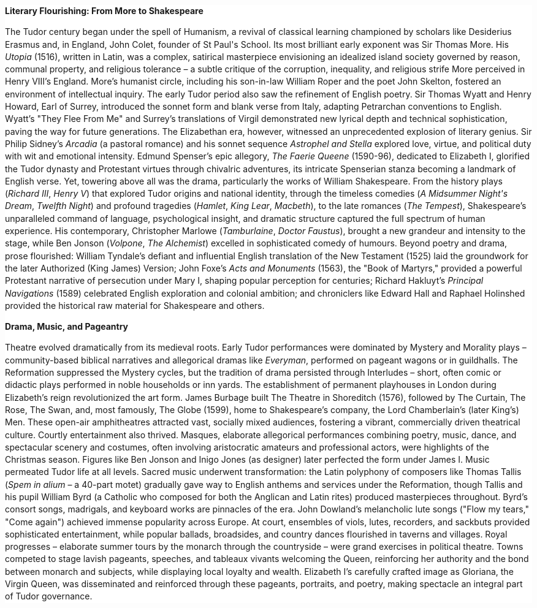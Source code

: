 **Literary Flourishing: From More to Shakespeare**

The Tudor century began under the spell of Humanism, a revival of classical learning championed by scholars like Desiderius Erasmus and, in England, John Colet, founder of St Paul's School. Its most brilliant early exponent was Sir Thomas More. His *Utopia* (1516), written in Latin, was a complex, satirical masterpiece envisioning an idealized island society governed by reason, communal property, and religious tolerance – a subtle critique of the corruption, inequality, and religious strife More perceived in Henry VIII’s England. More’s humanist circle, including his son-in-law William Roper and the poet John Skelton, fostered an environment of intellectual inquiry. The early Tudor period also saw the refinement of English poetry. Sir Thomas Wyatt and Henry Howard, Earl of Surrey, introduced the sonnet form and blank verse from Italy, adapting Petrarchan conventions to English. Wyatt’s "They Flee From Me" and Surrey’s translations of Virgil demonstrated new lyrical depth and technical sophistication, paving the way for future generations. The Elizabethan era, however, witnessed an unprecedented explosion of literary genius. Sir Philip Sidney’s *Arcadia* (a pastoral romance) and his sonnet sequence *Astrophel and Stella* explored love, virtue, and political duty with wit and emotional intensity. Edmund Spenser’s epic allegory, *The Faerie Queene* (1590-96), dedicated to Elizabeth I, glorified the Tudor dynasty and Protestant virtues through chivalric adventures, its intricate Spenserian stanza becoming a landmark of English verse. Yet, towering above all was the drama, particularly the works of William Shakespeare. From the history plays (*Richard III*, *Henry V*) that explored Tudor origins and national identity, through the timeless comedies (*A Midsummer Night's Dream*, *Twelfth Night*) and profound tragedies (*Hamlet*, *King Lear*, *Macbeth*), to the late romances (*The Tempest*), Shakespeare’s unparalleled command of language, psychological insight, and dramatic structure captured the full spectrum of human experience. His contemporary, Christopher Marlowe (*Tamburlaine*, *Doctor Faustus*), brought a new grandeur and intensity to the stage, while Ben Jonson (*Volpone*, *The Alchemist*) excelled in sophisticated comedy of humours. Beyond poetry and drama, prose flourished: William Tyndale’s defiant and influential English translation of the New Testament (1525) laid the groundwork for the later Authorized (King James) Version; John Foxe’s *Acts and Monuments* (1563), the "Book of Martyrs," provided a powerful Protestant narrative of persecution under Mary I, shaping popular perception for centuries; Richard Hakluyt’s *Principal Navigations* (1589) celebrated English exploration and colonial ambition; and chroniclers like Edward Hall and Raphael Holinshed provided the historical raw material for Shakespeare and others.

**Drama, Music, and Pageantry**

Theatre evolved dramatically from its medieval roots. Early Tudor performances were dominated by Mystery and Morality plays – community-based biblical narratives and allegorical dramas like *Everyman*, performed on pageant wagons or in guildhalls. The Reformation suppressed the Mystery cycles, but the tradition of drama persisted through Interludes – short, often comic or didactic plays performed in noble households or inn yards. The establishment of permanent playhouses in London during Elizabeth’s reign revolutionized the art form. James Burbage built The Theatre in Shoreditch (1576), followed by The Curtain, The Rose, The Swan, and, most famously, The Globe (1599), home to Shakespeare’s company, the Lord Chamberlain’s (later King’s) Men. These open-air amphitheatres attracted vast, socially mixed audiences, fostering a vibrant, commercially driven theatrical culture. Courtly entertainment also thrived. Masques, elaborate allegorical performances combining poetry, music, dance, and spectacular scenery and costumes, often involving aristocratic amateurs and professional actors, were highlights of the Christmas season. Figures like Ben Jonson and Inigo Jones (as designer) later perfected the form under James I. Music permeated Tudor life at all levels. Sacred music underwent transformation: the Latin polyphony of composers like Thomas Tallis (*Spem in alium* – a 40-part motet) gradually gave way to English anthems and services under the Reformation, though Tallis and his pupil William Byrd (a Catholic who composed for both the Anglican and Latin rites) produced masterpieces throughout. Byrd’s consort songs, madrigals, and keyboard works are pinnacles of the era. John Dowland’s melancholic lute songs ("Flow my tears," "Come again") achieved immense popularity across Europe. At court, ensembles of viols, lutes, recorders, and sackbuts provided sophisticated entertainment, while popular ballads, broadsides, and country dances flourished in taverns and villages. Royal progresses – elaborate summer tours by the monarch through the countryside – were grand exercises in political theatre. Towns competed to stage lavish pageants, speeches, and tableaux vivants welcoming the Queen, reinforcing her authority and the bond between monarch and subjects, while displaying local loyalty and wealth. Elizabeth I’s carefully crafted image as Gloriana, the Virgin Queen, was disseminated and reinforced through these pageants, portraits, and poetry, making spectacle an integral part of Tudor governance.
